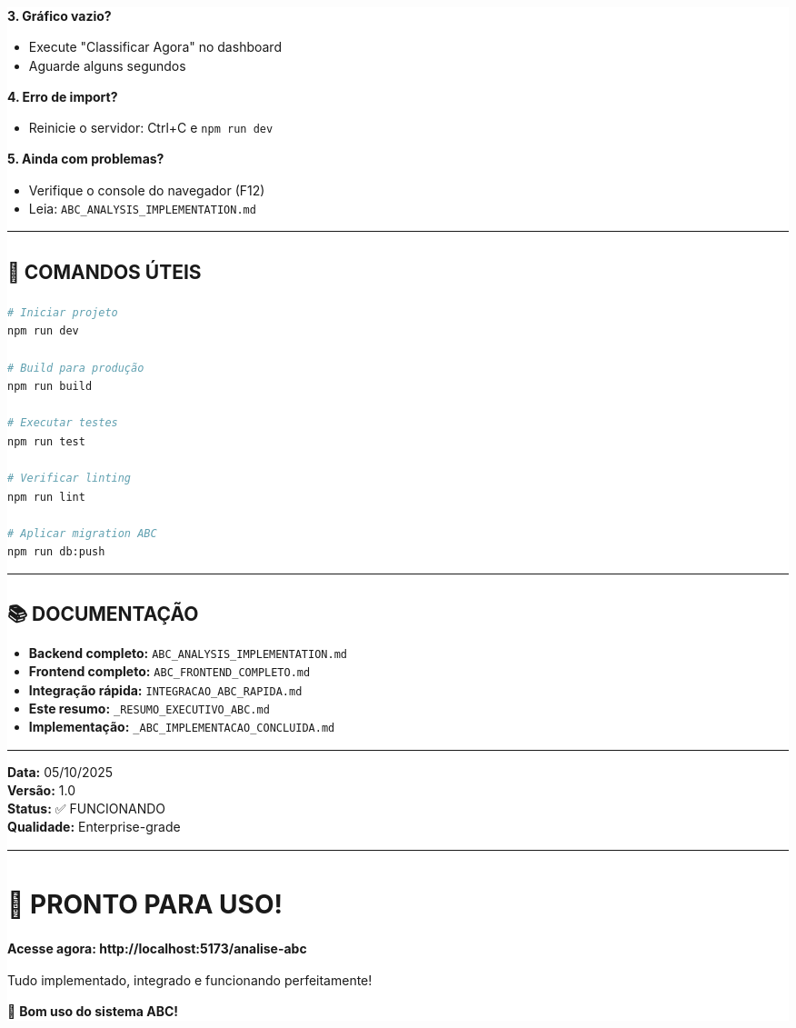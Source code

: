 **3. Gráfico vazio?**
- Execute "Classificar Agora" no dashboard
- Aguarde alguns segundos

**4. Erro de import?**
- Reinicie o servidor: Ctrl+C e `npm run dev`

**5. Ainda com problemas?**
- Verifique o console do navegador (F12)
- Leia: `ABC_ANALYSIS_IMPLEMENTATION.md`

---

## 🚀 COMANDOS ÚTEIS

```bash
# Iniciar projeto
npm run dev

# Build para produção
npm run build

# Executar testes
npm run test

# Verificar linting
npm run lint

# Aplicar migration ABC
npm run db:push
```

---

## 📚 DOCUMENTAÇÃO

- **Backend completo:** `ABC_ANALYSIS_IMPLEMENTATION.md`
- **Frontend completo:** `ABC_FRONTEND_COMPLETO.md`
- **Integração rápida:** `INTEGRACAO_ABC_RAPIDA.md`
- **Este resumo:** `_RESUMO_EXECUTIVO_ABC.md`
- **Implementação:** `_ABC_IMPLEMENTACAO_CONCLUIDA.md`

---

**Data:** 05/10/2025  
**Versão:** 1.0  
**Status:** ✅ FUNCIONANDO  
**Qualidade:** Enterprise-grade  

---

# 🎉 PRONTO PARA USO!

**Acesse agora: http://localhost:5173/analise-abc**

Tudo implementado, integrado e funcionando perfeitamente!

🚀 **Bom uso do sistema ABC!**
